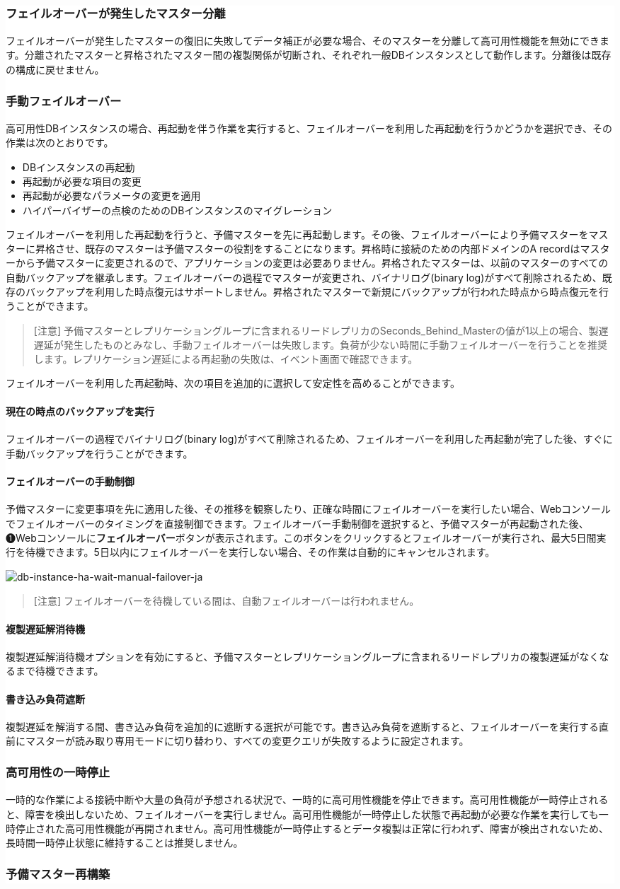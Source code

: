 ### フェイルオーバーが発生したマスター分離

フェイルオーバーが発生したマスターの復旧に失敗してデータ補正が必要な場合、そのマスターを分離して高可用性機能を無効にできます。分離されたマスターと昇格されたマスター間の複製関係が切断され、それぞれ一般DBインスタンスとして動作します。分離後は既存の構成に戻せません。

### 手動フェイルオーバー

高可用性DBインスタンスの場合、再起動を伴う作業を実行すると、フェイルオーバーを利用した再起動を行うかどうかを選択でき、その作業は次のとおりです。

* DBインスタンスの再起動
* 再起動が必要な項目の変更
* 再起動が必要なパラメータの変更を適用
* ハイパーバイザーの点検のためのDBインスタンスのマイグレーション

フェイルオーバーを利用した再起動を行うと、予備マスターを先に再起動します。その後、フェイルオーバーにより予備マスターをマスターに昇格させ、既存のマスターは予備マスターの役割をすることになります。昇格時に接続のための内部ドメインのA recordはマスターから予備マスターに変更されるので、アプリケーションの変更は必要ありません。昇格されたマスターは、以前のマスターのすべての自動バックアップを継承します。フェイルオーバーの過程でマスターが変更され、バイナリログ(binary log)がすべて削除されるため、既存のバックアップを利用した時点復元はサポートしません。昇格されたマスターで新規にバックアップが行われた時点から時点復元を行うことができます。

> [注意]
> 予備マスターとレプリケーショングループに含まれるリードレプリカのSeconds_Behind_Masterの値が1以上の場合、製遅遅延が発生したものとみなし、手動フェイルオーバーは失敗します。負荷が少ない時間に手動フェイルオーバーを行うことを推奨します。レプリケーション遅延による再起動の失敗は、イベント画面で確認できます。

フェイルオーバーを利用した再起動時、次の項目を追加的に選択して安定性を高めることができます。

#### 現在の時点のバックアップを実行

フェイルオーバーの過程でバイナリログ(binary log)がすべて削除されるため、フェイルオーバーを利用した再起動が完了した後、すぐに手動バックアップを行うことができます。

#### フェイルオーバーの手動制御

予備マスターに変更事項を先に適用した後、その推移を観察したり、正確な時間にフェイルオーバーを実行したい場合、Webコンソールでフェイルオーバーのタイミングを直接制御できます。フェイルオーバー手動制御を選択すると、予備マスターが再起動された後、❶Webコンソールに**フェイルオーバー**ボタンが表示されます。このボタンをクリックするとフェイルオーバーが実行され、最大5日間実行を待機できます。5日以内にフェイルオーバーを実行しない場合、その作業は自動的にキャンセルされます。

![db-instance-ha-wait-manual-failover-ja](https://static.toastoven.net/prod_rds/24.03.12/db-instance-ha-wait-manual-failover-ja.png)

> [注意]
> フェイルオーバーを待機している間は、自動フェイルオーバーは行われません。

#### 複製遅延解消待機

複製遅延解消待機オプションを有効にすると、予備マスターとレプリケーショングループに含まれるリードレプリカの複製遅延がなくなるまで待機できます。

#### 書き込み負荷遮断

複製遅延を解消する間、書き込み負荷を追加的に遮断する選択が可能です。書き込み負荷を遮断すると、フェイルオーバーを実行する直前にマスターが読み取り専用モードに切り替わり、すべての変更クエリが失敗するように設定されます。

### 高可用性の一時停止

一時的な作業による接続中断や大量の負荷が予想される状況で、一時的に高可用性機能を停止できます。高可用性機能が一時停止されると、障害を検出しないため、フェイルオーバーを実行しません。高可用性機能が一時停止した状態で再起動が必要な作業を実行しても一時停止された高可用性機能が再開されません。高可用性機能が一時停止するとデータ複製は正常に行われず、障害が検出されないため、長時間一時停止状態に維持することは推奨しません。

### 予備マスター再構築
